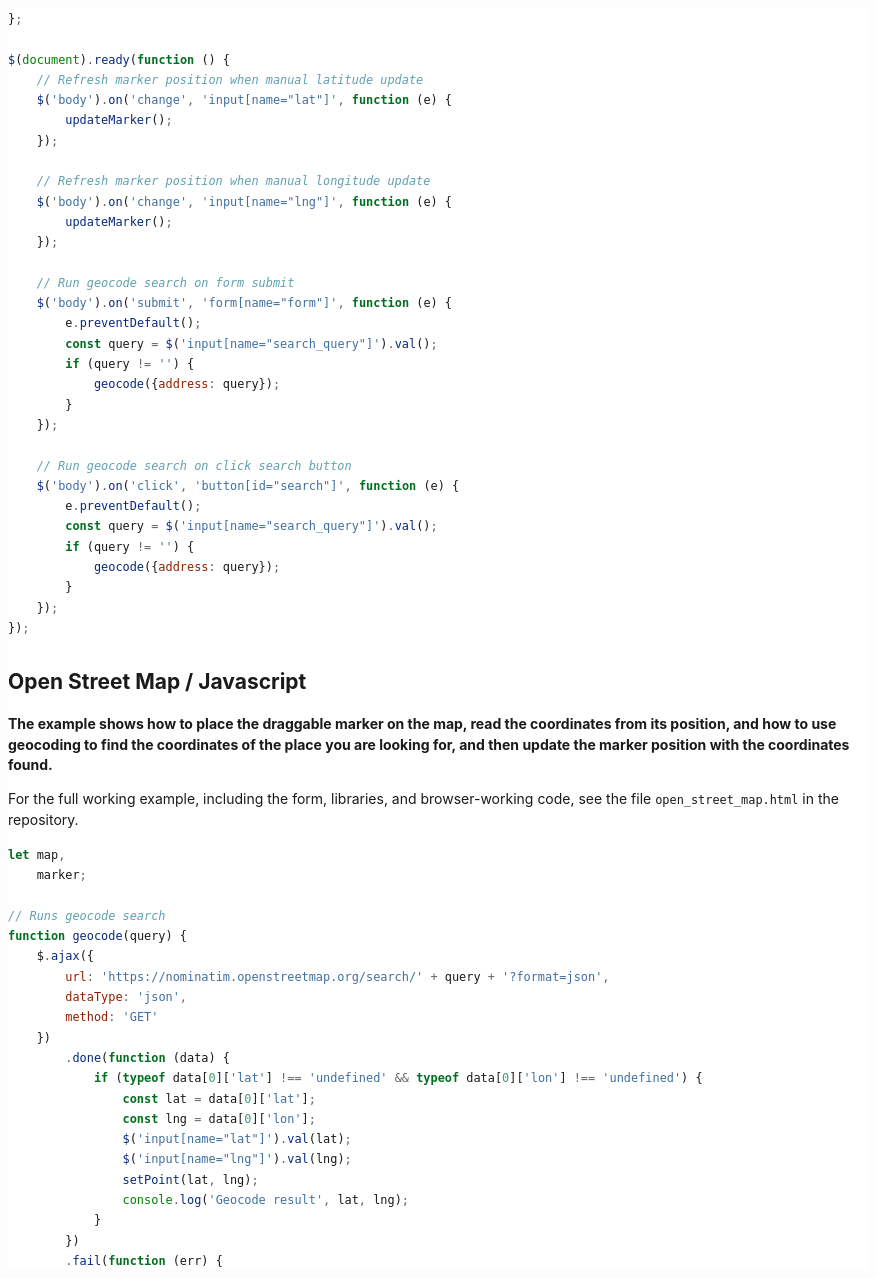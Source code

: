 ```js
};

$(document).ready(function () {
    // Refresh marker position when manual latitude update
    $('body').on('change', 'input[name="lat"]', function (e) {
        updateMarker();
    });

    // Refresh marker position when manual longitude update
    $('body').on('change', 'input[name="lng"]', function (e) {
        updateMarker();
    });

    // Run geocode search on form submit
    $('body').on('submit', 'form[name="form"]', function (e) {
        e.preventDefault();
        const query = $('input[name="search_query"]').val();
        if (query != '') {
            geocode({address: query});
        }
    });

    // Run geocode search on click search button
    $('body').on('click', 'button[id="search"]', function (e) {
        e.preventDefault();
        const query = $('input[name="search_query"]').val();
        if (query != '') {
            geocode({address: query});
        }
    });
});
```

## Open Street Map / Javascript
**The example shows how to place the draggable marker on the map, read the coordinates from its position, and how to use geocoding to find the coordinates of the place you are looking for, and then update the marker position with the coordinates found.**

For the full working example, including the form, libraries, and browser-working code, see the file `open_street_map.html` in the repository.

```js
let map,
    marker;

// Runs geocode search    
function geocode(query) {
    $.ajax({
        url: 'https://nominatim.openstreetmap.org/search/' + query + '?format=json',
        dataType: 'json',
        method: 'GET'
    })
        .done(function (data) {
            if (typeof data[0]['lat'] !== 'undefined' && typeof data[0]['lon'] !== 'undefined') {
                const lat = data[0]['lat'];
                const lng = data[0]['lon'];
                $('input[name="lat"]').val(lat);
                $('input[name="lng"]').val(lng);
                setPoint(lat, lng);
                console.log('Geocode result', lat, lng);
            }
        })
        .fail(function (err) {
```